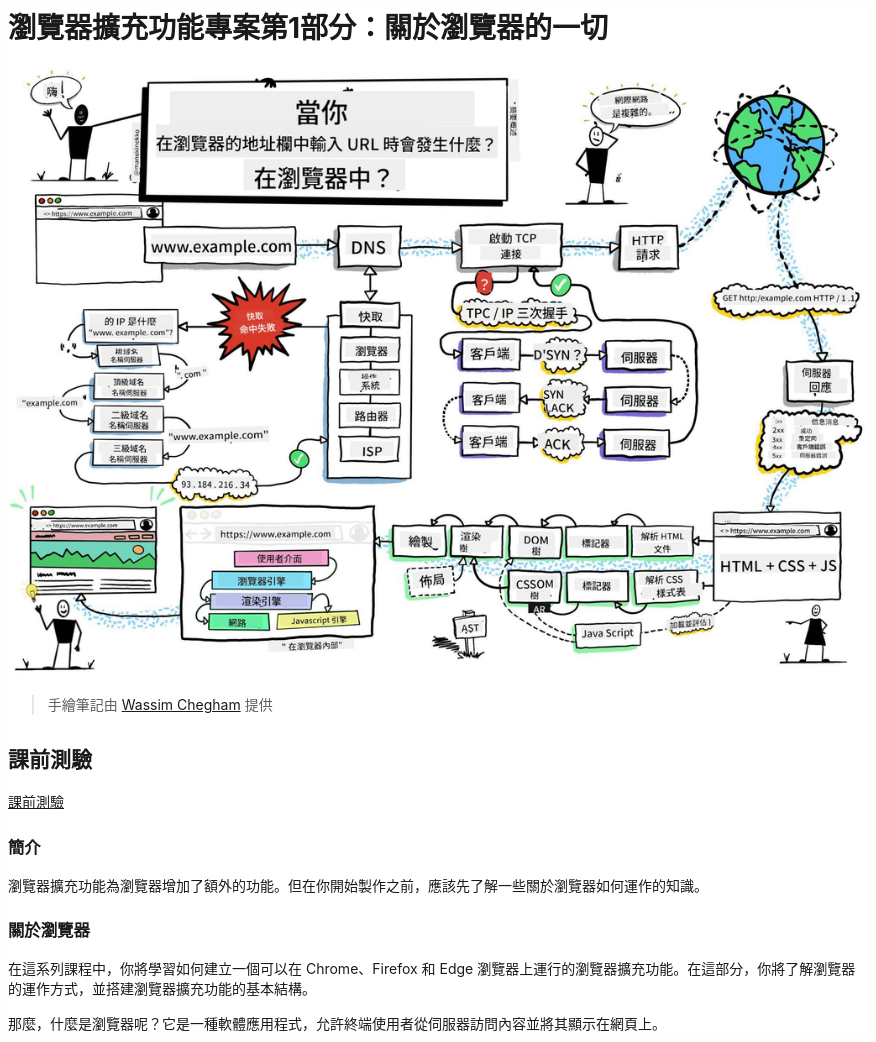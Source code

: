 
# 瀏覽器擴充功能專案第1部分：關於瀏覽器的一切

![瀏覽器手繪筆記](../../../../translated_images/browser.60317c9be8b7f84adce43e30bff8d47a1ae15793beab762317b2bc6b74337c1a.mo.jpg)  
> 手繪筆記由 [Wassim Chegham](https://dev.to/wassimchegham/ever-wondered-what-happens-when-you-type-in-a-url-in-an-address-bar-in-a-browser-3dob) 提供

## 課前測驗

[課前測驗](https://ff-quizzes.netlify.app/web/quiz/23)

### 簡介

瀏覽器擴充功能為瀏覽器增加了額外的功能。但在你開始製作之前，應該先了解一些關於瀏覽器如何運作的知識。

### 關於瀏覽器

在這系列課程中，你將學習如何建立一個可以在 Chrome、Firefox 和 Edge 瀏覽器上運行的瀏覽器擴充功能。在這部分，你將了解瀏覽器的運作方式，並搭建瀏覽器擴充功能的基本結構。

那麼，什麼是瀏覽器呢？它是一種軟體應用程式，允許終端使用者從伺服器訪問內容並將其顯示在網頁上。
